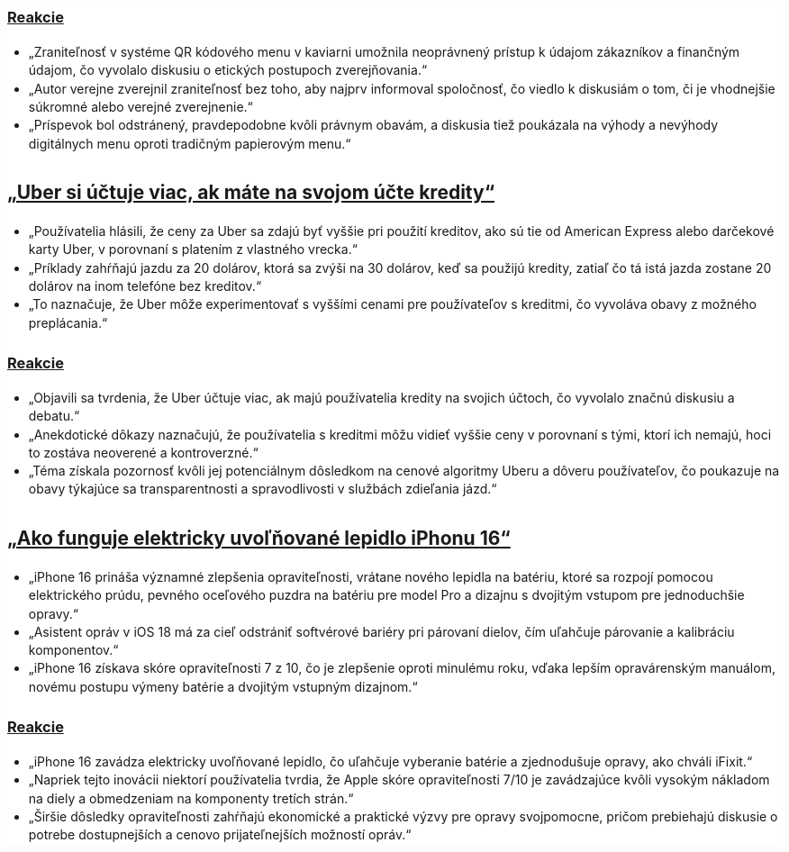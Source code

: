 ### [Reakcie](https://news.ycombinator.com/item?id=41622632)

- „Zraniteľnosť v systéme QR kódového menu v kaviarni umožnila neoprávnený prístup k údajom zákazníkov a finančným údajom, čo vyvolalo diskusiu o etických postupoch zverejňovania.“
- „Autor verejne zverejnil zraniteľnosť bez toho, aby najprv informoval spoločnosť, čo viedlo k diskusiám o tom, či je vhodnejšie súkromné alebo verejné zverejnenie.“
- „Príspevok bol odstránený, pravdepodobne kvôli právnym obavám, a diskusia tiež poukázala na výhody a nevýhody digitálnych menu oproti tradičným papierovým menu.“

## [„Uber si účtuje viac, ak máte na svojom účte kredity“](https://viewfromthewing.com/uber-caught-overcharging-how-having-credits-in-your-account-might-be-costing-you/)

- „Používatelia hlásili, že ceny za Uber sa zdajú byť vyššie pri použití kreditov, ako sú tie od American Express alebo darčekové karty Uber, v porovnaní s platením z vlastného vrecka.“
- „Príklady zahŕňajú jazdu za 20 dolárov, ktorá sa zvýši na 30 dolárov, keď sa použijú kredity, zatiaľ čo tá istá jazda zostane 20 dolárov na inom telefóne bez kreditov.“
- „To naznačuje, že Uber môže experimentovať s vyššími cenami pre používateľov s kreditmi, čo vyvoláva obavy z možného preplácania.“

### [Reakcie](https://news.ycombinator.com/item?id=41620304)

- „Objavili sa tvrdenia, že Uber účtuje viac, ak majú používatelia kredity na svojich účtoch, čo vyvolalo značnú diskusiu a debatu.“
- „Anekdotické dôkazy naznačujú, že používatelia s kreditmi môžu vidieť vyššie ceny v porovnaní s tými, ktorí ich nemajú, hoci to zostáva neoverené a kontroverzné.“
- „Téma získala pozornosť kvôli jej potenciálnym dôsledkom na cenové algoritmy Uberu a dôveru používateľov, čo poukazuje na obavy týkajúce sa transparentnosti a spravodlivosti v službách zdieľania jázd.“

## [„Ako funguje elektricky uvoľňované lepidlo iPhonu 16“](https://www.ifixit.com/News/100352/we-hot-wired-the-iphone-16)

- „iPhone 16 prináša významné zlepšenia opraviteľnosti, vrátane nového lepidla na batériu, ktoré sa rozpojí pomocou elektrického prúdu, pevného oceľového puzdra na batériu pre model Pro a dizajnu s dvojitým vstupom pre jednoduchšie opravy.“
- „Asistent opráv v iOS 18 má za cieľ odstrániť softvérové bariéry pri párovaní dielov, čím uľahčuje párovanie a kalibráciu komponentov.“
- „iPhone 16 získava skóre opraviteľnosti 7 z 10, čo je zlepšenie oproti minulému roku, vďaka lepším opravárenským manuálom, novému postupu výmeny batérie a dvojitým vstupným dizajnom.“

### [Reakcie](https://news.ycombinator.com/item?id=41623251)

- „iPhone 16 zavádza elektricky uvoľňované lepidlo, čo uľahčuje vyberanie batérie a zjednodušuje opravy, ako chváli iFixit.“
- „Napriek tejto inovácii niektorí používatelia tvrdia, že Apple skóre opraviteľnosti 7/10 je zavádzajúce kvôli vysokým nákladom na diely a obmedzeniam na komponenty tretích strán.“
- „Širšie dôsledky opraviteľnosti zahŕňajú ekonomické a praktické výzvy pre opravy svojpomocne, pričom prebiehajú diskusie o potrebe dostupnejších a cenovo prijateľnejších možností opráv.“
